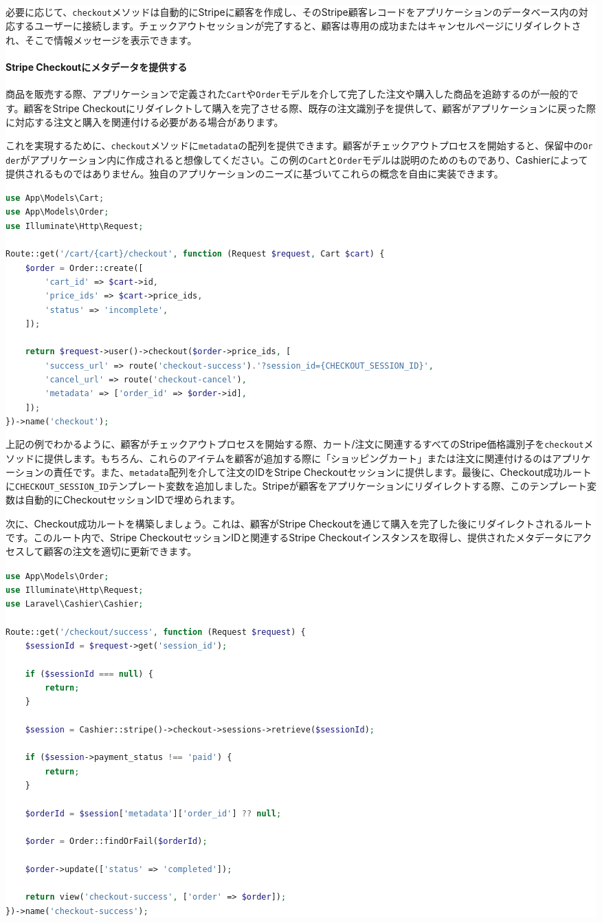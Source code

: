 必要に応じて、`checkout`メソッドは自動的にStripeに顧客を作成し、そのStripe顧客レコードをアプリケーションのデータベース内の対応するユーザーに接続します。チェックアウトセッションが完了すると、顧客は専用の成功またはキャンセルページにリダイレクトされ、そこで情報メッセージを表示できます。

<a name="providing-meta-data-to-stripe-checkout"></a>
#### Stripe Checkoutにメタデータを提供する

商品を販売する際、アプリケーションで定義された`Cart`や`Order`モデルを介して完了した注文や購入した商品を追跡するのが一般的です。顧客をStripe Checkoutにリダイレクトして購入を完了させる際、既存の注文識別子を提供して、顧客がアプリケーションに戻った際に対応する注文と購入を関連付ける必要がある場合があります。

これを実現するために、`checkout`メソッドに`metadata`の配列を提供できます。顧客がチェックアウトプロセスを開始すると、保留中の`Order`がアプリケーション内に作成されると想像してください。この例の`Cart`と`Order`モデルは説明のためのものであり、Cashierによって提供されるものではありません。独自のアプリケーションのニーズに基づいてこれらの概念を自由に実装できます。

```php
use App\Models\Cart;
use App\Models\Order;
use Illuminate\Http\Request;

Route::get('/cart/{cart}/checkout', function (Request $request, Cart $cart) {
    $order = Order::create([
        'cart_id' => $cart->id,
        'price_ids' => $cart->price_ids,
        'status' => 'incomplete',
    ]);

    return $request->user()->checkout($order->price_ids, [
        'success_url' => route('checkout-success').'?session_id={CHECKOUT_SESSION_ID}',
        'cancel_url' => route('checkout-cancel'),
        'metadata' => ['order_id' => $order->id],
    ]);
})->name('checkout');
```

上記の例でわかるように、顧客がチェックアウトプロセスを開始する際、カート/注文に関連するすべてのStripe価格識別子を`checkout`メソッドに提供します。もちろん、これらのアイテムを顧客が追加する際に「ショッピングカート」または注文に関連付けるのはアプリケーションの責任です。また、`metadata`配列を介して注文のIDをStripe Checkoutセッションに提供します。最後に、Checkout成功ルートに`CHECKOUT_SESSION_ID`テンプレート変数を追加しました。Stripeが顧客をアプリケーションにリダイレクトする際、このテンプレート変数は自動的にCheckoutセッションIDで埋められます。

次に、Checkout成功ルートを構築しましょう。これは、顧客がStripe Checkoutを通じて購入を完了した後にリダイレクトされるルートです。このルート内で、Stripe CheckoutセッションIDと関連するStripe Checkoutインスタンスを取得し、提供されたメタデータにアクセスして顧客の注文を適切に更新できます。

```php
use App\Models\Order;
use Illuminate\Http\Request;
use Laravel\Cashier\Cashier;

Route::get('/checkout/success', function (Request $request) {
    $sessionId = $request->get('session_id');

    if ($sessionId === null) {
        return;
    }

    $session = Cashier::stripe()->checkout->sessions->retrieve($sessionId);

    if ($session->payment_status !== 'paid') {
        return;
    }

    $orderId = $session['metadata']['order_id'] ?? null;

    $order = Order::findOrFail($orderId);

    $order->update(['status' => 'completed']);

    return view('checkout-success', ['order' => $order]);
})->name('checkout-success');
```